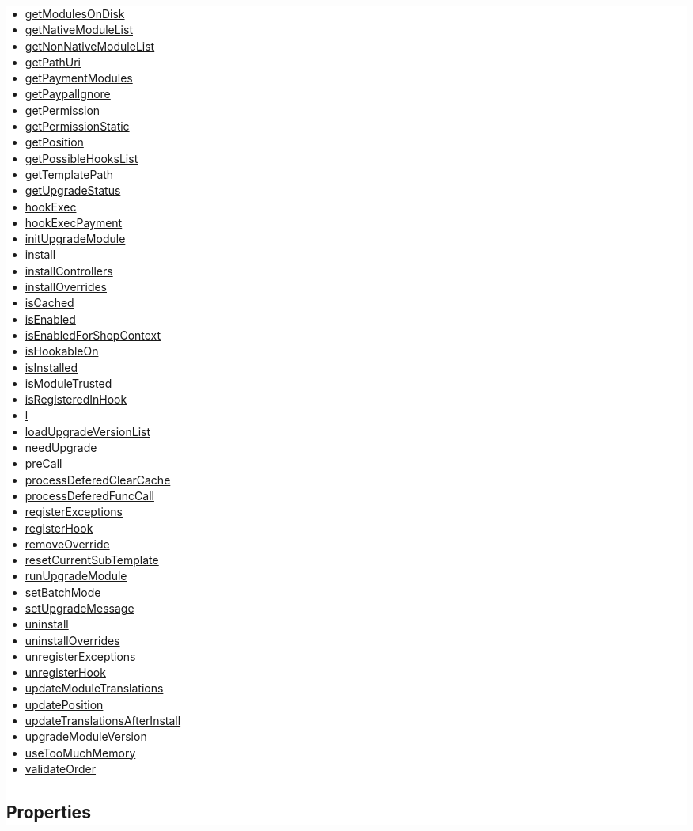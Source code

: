 * [getModulesOnDisk](#method-getModulesOnDisk)
* [getNativeModuleList](#method-getNativeModuleList)
* [getNonNativeModuleList](#method-getNonNativeModuleList)
* [getPathUri](#method-getPathUri)
* [getPaymentModules](#method-getPaymentModules)
* [getPaypalIgnore](#method-getPaypalIgnore)
* [getPermission](#method-getPermission)
* [getPermissionStatic](#method-getPermissionStatic)
* [getPosition](#method-getPosition)
* [getPossibleHooksList](#method-getPossibleHooksList)
* [getTemplatePath](#method-getTemplatePath)
* [getUpgradeStatus](#method-getUpgradeStatus)
* [hookExec](#method-hookExec)
* [hookExecPayment](#method-hookExecPayment)
* [initUpgradeModule](#method-initUpgradeModule)
* [install](#method-install)
* [installControllers](#method-installControllers)
* [installOverrides](#method-installOverrides)
* [isCached](#method-isCached)
* [isEnabled](#method-isEnabled)
* [isEnabledForShopContext](#method-isEnabledForShopContext)
* [isHookableOn](#method-isHookableOn)
* [isInstalled](#method-isInstalled)
* [isModuleTrusted](#method-isModuleTrusted)
* [isRegisteredInHook](#method-isRegisteredInHook)
* [l](#method-l)
* [loadUpgradeVersionList](#method-loadUpgradeVersionList)
* [needUpgrade](#method-needUpgrade)
* [preCall](#method-preCall)
* [processDeferedClearCache](#method-processDeferedClearCache)
* [processDeferedFuncCall](#method-processDeferedFuncCall)
* [registerExceptions](#method-registerExceptions)
* [registerHook](#method-registerHook)
* [removeOverride](#method-removeOverride)
* [resetCurrentSubTemplate](#method-resetCurrentSubTemplate)
* [runUpgradeModule](#method-runUpgradeModule)
* [setBatchMode](#method-setBatchMode)
* [setUpgradeMessage](#method-setUpgradeMessage)
* [uninstall](#method-uninstall)
* [uninstallOverrides](#method-uninstallOverrides)
* [unregisterExceptions](#method-unregisterExceptions)
* [unregisterHook](#method-unregisterHook)
* [updateModuleTranslations](#method-updateModuleTranslations)
* [updatePosition](#method-updatePosition)
* [updateTranslationsAfterInstall](#method-updateTranslationsAfterInstall)
* [upgradeModuleVersion](#method-upgradeModuleVersion)
* [useTooMuchMemory](#method-useTooMuchMemory)
* [validateOrder](#method-validateOrder)




Properties
----------
